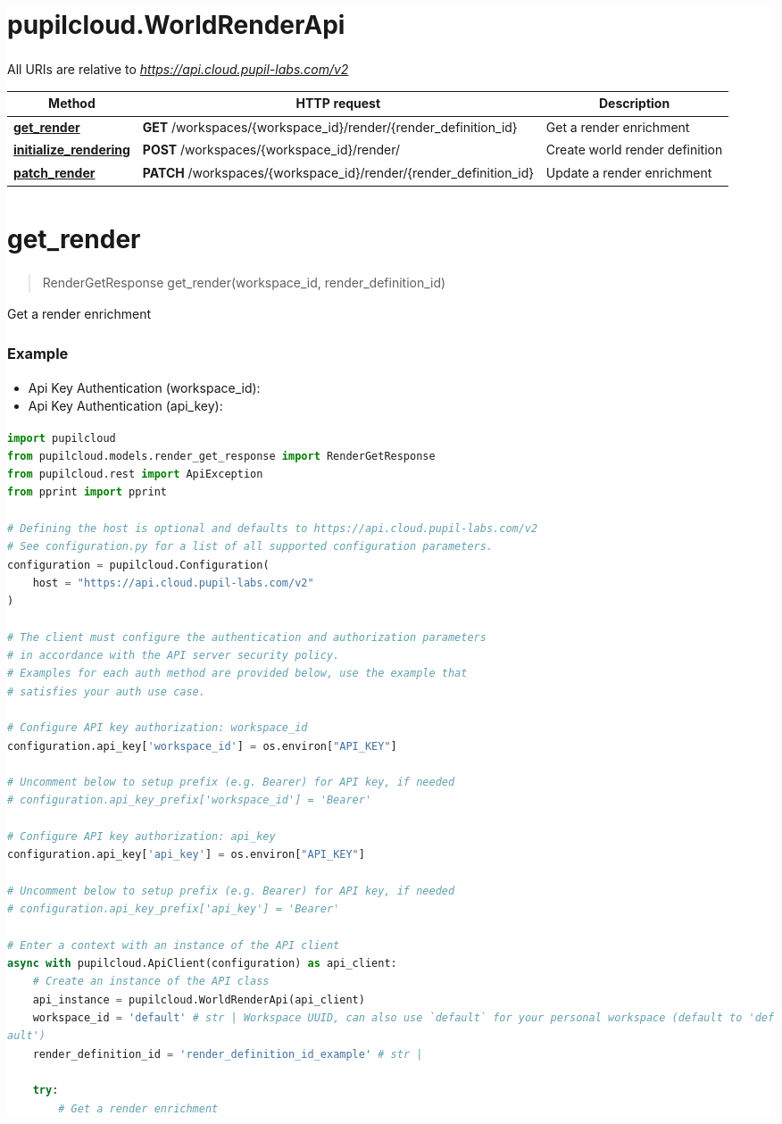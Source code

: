 # pupilcloud.WorldRenderApi

All URIs are relative to *https://api.cloud.pupil-labs.com/v2*

Method | HTTP request | Description
------------- | ------------- | -------------
[**get_render**](WorldRenderApi.md#get_render) | **GET** /workspaces/{workspace_id}/render/{render_definition_id} | Get a render enrichment
[**initialize_rendering**](WorldRenderApi.md#initialize_rendering) | **POST** /workspaces/{workspace_id}/render/ | Create world render definition
[**patch_render**](WorldRenderApi.md#patch_render) | **PATCH** /workspaces/{workspace_id}/render/{render_definition_id} | Update a render enrichment


# **get_render**
> RenderGetResponse get_render(workspace_id, render_definition_id)

Get a render enrichment

### Example

* Api Key Authentication (workspace_id):
* Api Key Authentication (api_key):

```python
import pupilcloud
from pupilcloud.models.render_get_response import RenderGetResponse
from pupilcloud.rest import ApiException
from pprint import pprint

# Defining the host is optional and defaults to https://api.cloud.pupil-labs.com/v2
# See configuration.py for a list of all supported configuration parameters.
configuration = pupilcloud.Configuration(
    host = "https://api.cloud.pupil-labs.com/v2"
)

# The client must configure the authentication and authorization parameters
# in accordance with the API server security policy.
# Examples for each auth method are provided below, use the example that
# satisfies your auth use case.

# Configure API key authorization: workspace_id
configuration.api_key['workspace_id'] = os.environ["API_KEY"]

# Uncomment below to setup prefix (e.g. Bearer) for API key, if needed
# configuration.api_key_prefix['workspace_id'] = 'Bearer'

# Configure API key authorization: api_key
configuration.api_key['api_key'] = os.environ["API_KEY"]

# Uncomment below to setup prefix (e.g. Bearer) for API key, if needed
# configuration.api_key_prefix['api_key'] = 'Bearer'

# Enter a context with an instance of the API client
async with pupilcloud.ApiClient(configuration) as api_client:
    # Create an instance of the API class
    api_instance = pupilcloud.WorldRenderApi(api_client)
    workspace_id = 'default' # str | Workspace UUID, can also use `default` for your personal workspace (default to 'default')
    render_definition_id = 'render_definition_id_example' # str | 

    try:
        # Get a render enrichment
```
